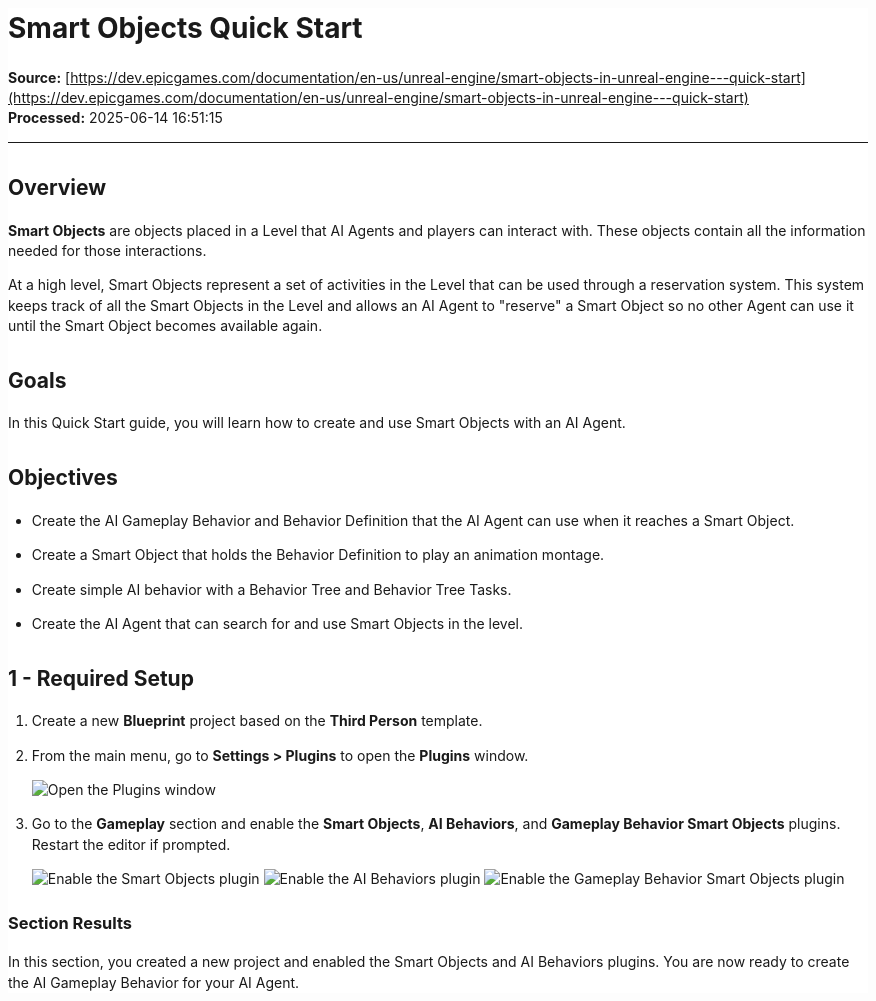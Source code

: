 # Smart Objects Quick Start

**Source:** [https://dev.epicgames.com/documentation/en-us/unreal-engine/smart-objects-in-unreal-engine---quick-start](https://dev.epicgames.com/documentation/en-us/unreal-engine/smart-objects-in-unreal-engine---quick-start)  
**Processed:** 2025-06-14 16:51:15

---

## Overview

**Smart Objects** are objects placed in a Level that AI Agents and players can interact with. These objects contain all the information needed for those interactions.

At a high level, Smart Objects represent a set of activities in the Level that can be used through a reservation system. This system keeps track of all the Smart Objects in the Level and allows an AI Agent to "reserve" a Smart Object so no other Agent can use it until the Smart Object becomes available again.

## Goals

In this Quick Start guide, you will learn how to create and use Smart Objects with an AI Agent.

## Objectives

-   Create the AI Gameplay Behavior and Behavior Definition that the AI Agent can use when it reaches a Smart Object.
    
-   Create a Smart Object that holds the Behavior Definition to play an animation montage.
    
-   Create simple AI behavior with a Behavior Tree and Behavior Tree Tasks.
    
-   Create the AI Agent that can search for and use Smart Objects in the level.
    

## 1 - Required Setup

1.  Create a new **Blueprint** project based on the **Third Person** template.
    
2.  From the main menu, go to **Settings > Plugins** to open the **Plugins** window.
    
    ![Open the Plugins window](https://d1iv7db44yhgxn.cloudfront.net/documentation/images/8be4418a-28c4-4a3e-8c73-7ef6e0a6fe86/so-qs-plugins-1.png)
3.  Go to the **Gameplay** section and enable the **Smart Objects**, **AI Behaviors**, and **Gameplay Behavior Smart Objects** plugins. Restart the editor if prompted.
    
    ![Enable the Smart Objects plugin](https://d1iv7db44yhgxn.cloudfront.net/documentation/images/5df8930b-1b21-4cf1-bda1-107b61fa04aa/so-qs-plugins-2.png) ![Enable the AI Behaviors plugin](https://d1iv7db44yhgxn.cloudfront.net/documentation/images/8efba39e-d212-4d58-b173-063d951155e3/so-qs-plugins-3.png) ![Enable the Gameplay Behavior Smart Objects plugin](https://d1iv7db44yhgxn.cloudfront.net/documentation/images/435d8057-2920-4cb9-a09c-1c1bfabbbbbc/so-qs-plugins-4.png)

### Section Results

In this section, you created a new project and enabled the Smart Objects and AI Behaviors plugins. You are now ready to create the AI Gameplay Behavior for your AI Agent.
